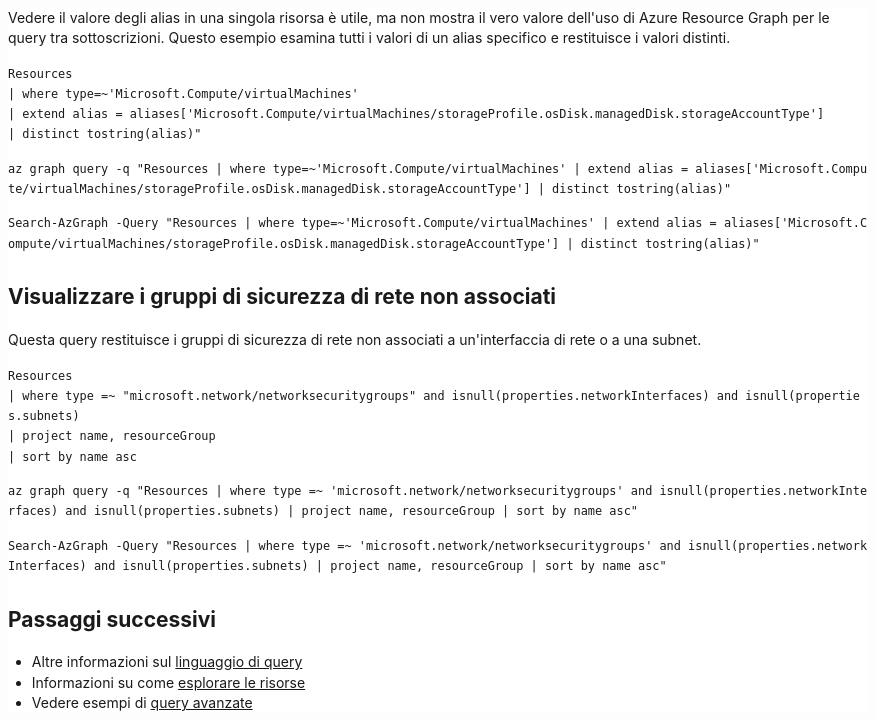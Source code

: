 Vedere il valore degli alias in una singola risorsa è utile, ma non mostra il vero valore dell'uso di Azure Resource Graph per le query tra sottoscrizioni. Questo esempio esamina tutti i valori di un alias specifico e restituisce i valori distinti.

```kusto
Resources
| where type=~'Microsoft.Compute/virtualMachines'
| extend alias = aliases['Microsoft.Compute/virtualMachines/storageProfile.osDisk.managedDisk.storageAccountType']
| distinct tostring(alias)"
```

```azurecli-interactive
az graph query -q "Resources | where type=~'Microsoft.Compute/virtualMachines' | extend alias = aliases['Microsoft.Compute/virtualMachines/storageProfile.osDisk.managedDisk.storageAccountType'] | distinct tostring(alias)"
```

```azurepowershell-interactive
Search-AzGraph -Query "Resources | where type=~'Microsoft.Compute/virtualMachines' | extend alias = aliases['Microsoft.Compute/virtualMachines/storageProfile.osDisk.managedDisk.storageAccountType'] | distinct tostring(alias)"
```

## <a name="a-nameunassociated-nsgsshow-unassociated-network-security-groups"></a><a name="unassociated-nsgs"/>Visualizzare i gruppi di sicurezza di rete non associati

Questa query restituisce i gruppi di sicurezza di rete non associati a un'interfaccia di rete o a una subnet.

```kusto
Resources
| where type =~ "microsoft.network/networksecuritygroups" and isnull(properties.networkInterfaces) and isnull(properties.subnets)
| project name, resourceGroup
| sort by name asc
```

```azurecli-interactive
az graph query -q "Resources | where type =~ 'microsoft.network/networksecuritygroups' and isnull(properties.networkInterfaces) and isnull(properties.subnets) | project name, resourceGroup | sort by name asc"
```

```azurepowershell-interactive
Search-AzGraph -Query "Resources | where type =~ 'microsoft.network/networksecuritygroups' and isnull(properties.networkInterfaces) and isnull(properties.subnets) | project name, resourceGroup | sort by name asc"
```

## <a name="next-steps"></a>Passaggi successivi

- Altre informazioni sul [linguaggio di query](../concepts/query-language.md)
- Informazioni su come [esplorare le risorse](../concepts/explore-resources.md)
- Vedere esempi di [query avanzate](advanced.md)